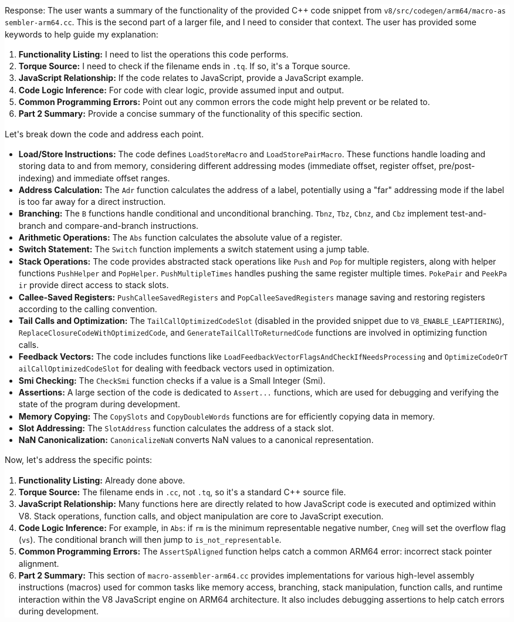 Response:
The user wants a summary of the functionality of the provided C++ code snippet from `v8/src/codegen/arm64/macro-assembler-arm64.cc`. This is the second part of a larger file, and I need to consider that context. The user has provided some keywords to help guide my explanation:

1. **Functionality Listing:** I need to list the operations this code performs.
2. **Torque Source:** I need to check if the filename ends in `.tq`. If so, it's a Torque source.
3. **JavaScript Relationship:** If the code relates to JavaScript, provide a JavaScript example.
4. **Code Logic Inference:** For code with clear logic, provide assumed input and output.
5. **Common Programming Errors:**  Point out any common errors the code might help prevent or be related to.
6. **Part 2 Summary:** Provide a concise summary of the functionality of this specific section.

Let's break down the code and address each point.

* **Load/Store Instructions:** The code defines `LoadStoreMacro` and `LoadStorePairMacro`. These functions handle loading and storing data to and from memory, considering different addressing modes (immediate offset, register offset, pre/post-indexing) and immediate offset ranges.
* **Address Calculation:** The `Adr` function calculates the address of a label, potentially using a "far" addressing mode if the label is too far away for a direct instruction.
* **Branching:** The `B` functions handle conditional and unconditional branching. `Tbnz`, `Tbz`, `Cbnz`, and `Cbz` implement test-and-branch and compare-and-branch instructions.
* **Arithmetic Operations:**  The `Abs` function calculates the absolute value of a register.
* **Switch Statement:** The `Switch` function implements a switch statement using a jump table.
* **Stack Operations:** The code provides abstracted stack operations like `Push` and `Pop` for multiple registers, along with helper functions `PushHelper` and `PopHelper`. `PushMultipleTimes` handles pushing the same register multiple times. `PokePair` and `PeekPair` provide direct access to stack slots.
* **Callee-Saved Registers:** `PushCalleeSavedRegisters` and `PopCalleeSavedRegisters` manage saving and restoring registers according to the calling convention.
* **Tail Calls and Optimization:** The `TailCallOptimizedCodeSlot` (disabled in the provided snippet due to `V8_ENABLE_LEAPTIERING`), `ReplaceClosureCodeWithOptimizedCode`, and `GenerateTailCallToReturnedCode` functions are involved in optimizing function calls.
* **Feedback Vectors:** The code includes functions like `LoadFeedbackVectorFlagsAndCheckIfNeedsProcessing` and `OptimizeCodeOrTailCallOptimizedCodeSlot` for dealing with feedback vectors used in optimization.
* **Smi Checking:**  The `CheckSmi` function checks if a value is a Small Integer (Smi).
* **Assertions:** A large section of the code is dedicated to `Assert...` functions, which are used for debugging and verifying the state of the program during development.
* **Memory Copying:** The `CopySlots` and `CopyDoubleWords` functions are for efficiently copying data in memory.
* **Slot Addressing:** The `SlotAddress` function calculates the address of a stack slot.
* **NaN Canonicalization:**  `CanonicalizeNaN` converts NaN values to a canonical representation.

Now, let's address the specific points:

1. **Functionality Listing:** Already done above.
2. **Torque Source:** The filename ends in `.cc`, not `.tq`, so it's a standard C++ source file.
3. **JavaScript Relationship:** Many functions here are directly related to how JavaScript code is executed and optimized within V8. Stack operations, function calls, and object manipulation are core to JavaScript execution.
4. **Code Logic Inference:**  For example, in `Abs`: if `rm` is the minimum representable negative number, `Cneg` will set the overflow flag (`vs`). The conditional branch will then jump to `is_not_representable`.
5. **Common Programming Errors:** The `AssertSpAligned` function helps catch a common ARM64 error: incorrect stack pointer alignment.
6. **Part 2 Summary:** This section of `macro-assembler-arm64.cc` provides implementations for various high-level assembly instructions (macros) used for common tasks like memory access, branching, stack manipulation, function calls, and runtime interaction within the V8 JavaScript engine on ARM64 architecture. It also includes debugging assertions to help catch errors during development.
